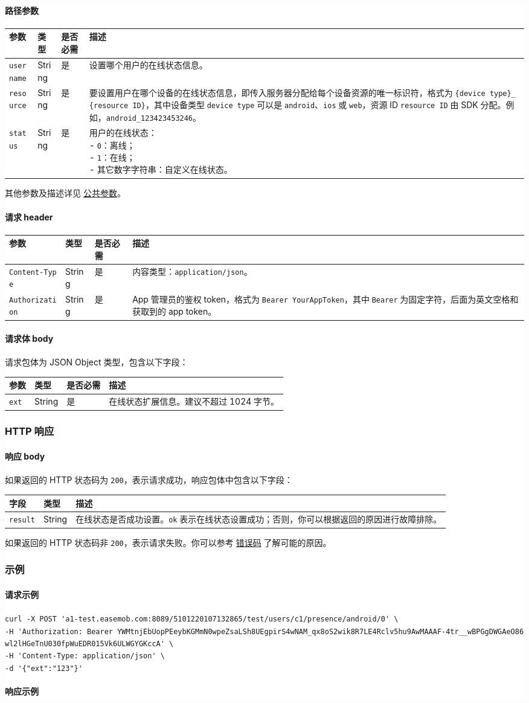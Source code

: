 #### 路径参数

| 参数       | 类型  | 是否必需 | 描述           | 
| :--------- | :----- | :---------------------- | :------- |
| `username`       | String  | 是 | 设置哪个用户的在线状态信息。           | 
| `resource` | String | 是     | 要设置用户在哪个设备的在线状态信息，即传入服务器分配给每个设备资源的唯一标识符，格式为 `{device type}_{resource ID}`，其中设备类型 `device type` 可以是 `android`、`ios` 或 `web`，资源 ID `resource ID` 由 SDK 分配。例如，`android_123423453246`。 |
| `status`   | String | 是     | 用户的在线状态：<br> - `0`：离线；<br> - `1`：在线；<br> - 其它数字字符串：自定义在线状态。 | 

其他参数及描述详见 [公共参数](#公共参数)。

#### 请求 header

| 参数            | 类型   | 是否必需 | 描述                       | 
| :-------------- | :----- | :------------ | :------- |
| `Content-Type`  | String | 是    | 内容类型：`application/json`。                               | 
| `Authorization` | String | 是    | App 管理员的鉴权 token，格式为 `Bearer YourAppToken`，其中 `Bearer` 为固定字符，后面为英文空格和获取到的 app token。 | 

#### 请求体 body

请求包体为 JSON Object 类型，包含以下字段：

| 参数  | 类型 | 是否必需  | 描述             | 
| :---- | :----- | :---------------------- | :------- |
| `ext` | String | 是 | 在线状态扩展信息。建议不超过 1024 字节。 | 

### HTTP 响应

#### 响应 body

如果返回的 HTTP 状态码为 `200`，表示请求成功，响应包体中包含以下字段：

| 字段     | 类型   | 描述                                                 |
| :------- | :----- | :--------------------------------------------------- |
| `result` | String | 在线状态是否成功设置。`ok` 表示在线状态设置成功；否则，你可以根据返回的原因进行故障排除。 |

如果返回的 HTTP 状态码非 `200`，表示请求失败。你可以参考 [错误码](error.html) 了解可能的原因。

### 示例

#### 请求示例

```shell
curl -X POST 'a1-test.easemob.com:8089/5101220107132865/test/users/c1/presence/android/0' \
-H 'Authorization: Bearer YWMtnjEbUopPEeybKGMmN0wpeZsaLSh8UEgpirS4wNAM_qx8oS2wik8R7LE4Rclv5hu9AwMAAAF-4tr__wBPGgDWGAeO86wl2lHGeTnU030fpWuEDR015Vk6ULWGYGKccA' \
-H 'Content-Type: application/json' \
-d '{"ext":"123"}'
```

#### 响应示例
